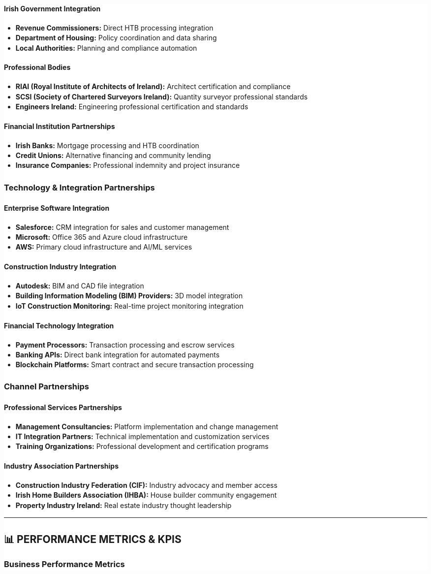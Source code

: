 #### **Irish Government Integration**
- **Revenue Commissioners:** Direct HTB processing integration
- **Department of Housing:** Policy coordination and data sharing
- **Local Authorities:** Planning and compliance automation

#### **Professional Bodies**
- **RIAI (Royal Institute of Architects of Ireland):** Architect certification and compliance
- **SCSI (Society of Chartered Surveyors Ireland):** Quantity surveyor professional standards
- **Engineers Ireland:** Engineering professional certification and standards

#### **Financial Institution Partnerships**
- **Irish Banks:** Mortgage processing and HTB coordination
- **Credit Unions:** Alternative financing and community lending
- **Insurance Companies:** Professional indemnity and project insurance

### **Technology & Integration Partnerships**

#### **Enterprise Software Integration**
- **Salesforce:** CRM integration for sales and customer management
- **Microsoft:** Office 365 and Azure cloud infrastructure
- **AWS:** Primary cloud infrastructure and AI/ML services

#### **Construction Industry Integration**
- **Autodesk:** BIM and CAD file integration
- **Building Information Modeling (BIM) Providers:** 3D model integration
- **IoT Construction Monitoring:** Real-time project monitoring integration

#### **Financial Technology Integration**
- **Payment Processors:** Transaction processing and escrow services
- **Banking APIs:** Direct bank integration for automated payments
- **Blockchain Platforms:** Smart contract and secure transaction processing

### **Channel Partnerships**

#### **Professional Services Partnerships**
- **Management Consultancies:** Platform implementation and change management
- **IT Integration Partners:** Technical implementation and customization services
- **Training Organizations:** Professional development and certification programs

#### **Industry Association Partnerships**
- **Construction Industry Federation (CIF):** Industry advocacy and member access
- **Irish Home Builders Association (IHBA):** House builder community engagement
- **Property Industry Ireland:** Real estate industry thought leadership

---

## 📊 **PERFORMANCE METRICS & KPIS**

### **Business Performance Metrics**
